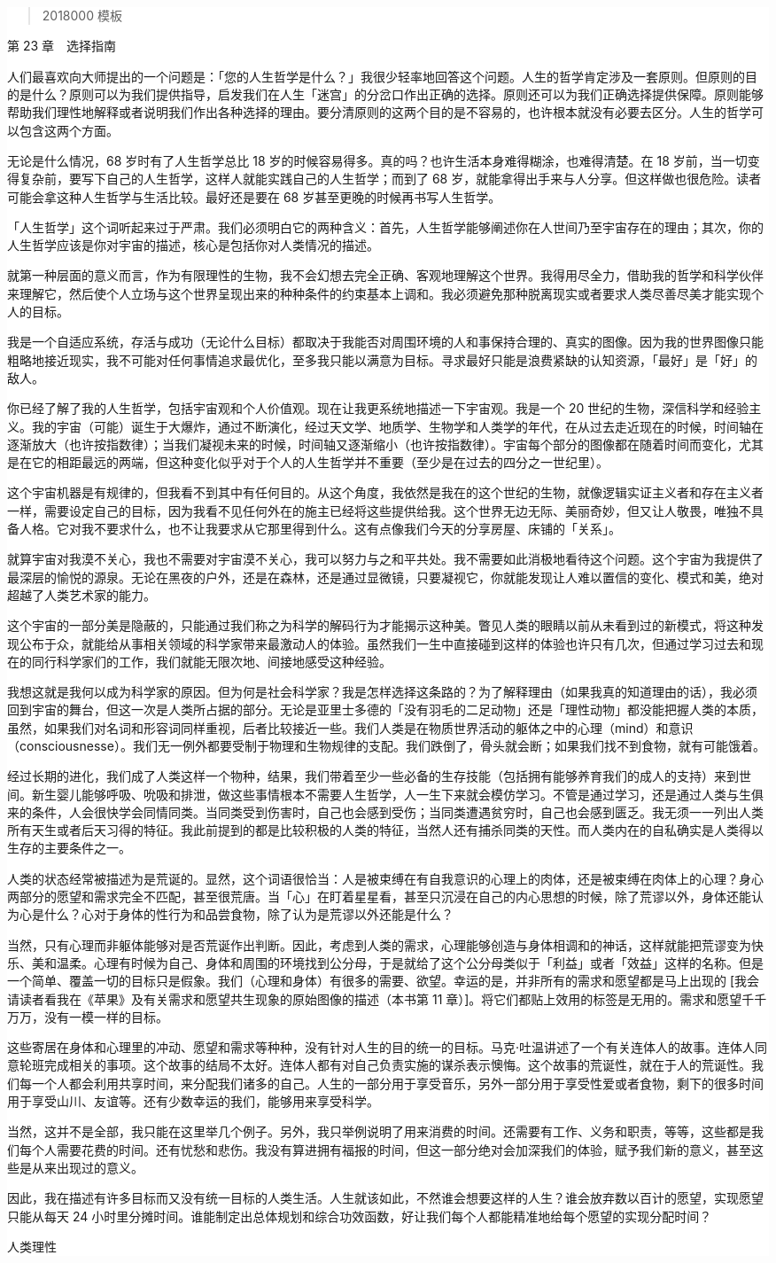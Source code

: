 #

> 2018000 模板

第 23 章　选择指南

人们最喜欢向大师提出的一个问题是：「您的人生哲学是什么？」我很少轻率地回答这个问题。人生的哲学肯定涉及一套原则。但原则的目的是什么？原则可以为我们提供指导，启发我们在人生「迷宫」的分岔口作出正确的选择。原则还可以为我们正确选择提供保障。原则能够帮助我们理性地解释或者说明我们作出各种选择的理由。要分清原则的这两个目的是不容易的，也许根本就没有必要去区分。人生的哲学可以包含这两个方面。

无论是什么情况，68 岁时有了人生哲学总比 18 岁的时候容易得多。真的吗？也许生活本身难得糊涂，也难得清楚。在 18 岁前，当一切变得复杂前，要写下自己的人生哲学，这样人就能实践自己的人生哲学；而到了 68 岁，就能拿得出手来与人分享。但这样做也很危险。读者可能会拿这种人生哲学与生活比较。最好还是要在 68 岁甚至更晚的时候再书写人生哲学。

「人生哲学」这个词听起来过于严肃。我们必须明白它的两种含义：首先，人生哲学能够阐述你在人世间乃至宇宙存在的理由；其次，你的人生哲学应该是你对宇宙的描述，核心是包括你对人类情况的描述。

就第一种层面的意义而言，作为有限理性的生物，我不会幻想去完全正确、客观地理解这个世界。我得用尽全力，借助我的哲学和科学伙伴来理解它，然后使个人立场与这个世界呈现出来的种种条件的约束基本上调和。我必须避免那种脱离现实或者要求人类尽善尽美才能实现个人的目标。

我是一个自适应系统，存活与成功（无论什么目标）都取决于我能否对周围环境的人和事保持合理的、真实的图像。因为我的世界图像只能粗略地接近现实，我不可能对任何事情追求最优化，至多我只能以满意为目标。寻求最好只能是浪费紧缺的认知资源，「最好」是「好」的敌人。

你已经了解了我的人生哲学，包括宇宙观和个人价值观。现在让我更系统地描述一下宇宙观。我是一个 20 世纪的生物，深信科学和经验主义。我的宇宙（可能）诞生于大爆炸，通过不断演化，经过天文学、地质学、生物学和人类学的年代，在从过去走近现在的时候，时间轴在逐渐放大（也许按指数律）；当我们凝视未来的时候，时间轴又逐渐缩小（也许按指数律）。宇宙每个部分的图像都在随着时间而变化，尤其是在它的相距最远的两端，但这种变化似乎对于个人的人生哲学并不重要（至少是在过去的四分之一世纪里）。

这个宇宙机器是有规律的，但我看不到其中有任何目的。从这个角度，我依然是我在的这个世纪的生物，就像逻辑实证主义者和存在主义者一样，需要设定自己的目标，因为我看不见任何外在的施主已经将这些提供给我。这个世界无边无际、美丽奇妙，但又让人敬畏，唯独不具备人格。它对我不要求什么，也不让我要求从它那里得到什么。这有点像我们今天的分享房屋、床铺的「关系」。

就算宇宙对我漠不关心，我也不需要对宇宙漠不关心，我可以努力与之和平共处。我不需要如此消极地看待这个问题。这个宇宙为我提供了最深层的愉悦的源泉。无论在黑夜的户外，还是在森林，还是通过显微镜，只要凝视它，你就能发现让人难以置信的变化、模式和美，绝对超越了人类艺术家的能力。

这个宇宙的一部分美是隐蔽的，只能通过我们称之为科学的解码行为才能揭示这种美。瞥见人类的眼睛以前从未看到过的新模式，将这种发现公布于众，就能给从事相关领域的科学家带来最激动人的体验。虽然我们一生中直接碰到这样的体验也许只有几次，但通过学习过去和现在的同行科学家们的工作，我们就能无限次地、间接地感受这种经验。

我想这就是我何以成为科学家的原因。但为何是社会科学家？我是怎样选择这条路的？为了解释理由（如果我真的知道理由的话），我必须回到宇宙的舞台，但这一次是人类所占据的部分。无论是亚里士多德的「没有羽毛的二足动物」还是「理性动物」都没能把握人类的本质，虽然，如果我们对名词和形容词同样重视，后者比较接近一些。我们人类是在物质世界活动的躯体之中的心理（mind）和意识（consciousnesse）。我们无一例外都要受制于物理和生物规律的支配。我们跌倒了，骨头就会断；如果我们找不到食物，就有可能饿着。

经过长期的进化，我们成了人类这样一个物种，结果，我们带着至少一些必备的生存技能（包括拥有能够养育我们的成人的支持）来到世间。新生婴儿能够呼吸、吮吸和排泄，做这些事情根本不需要人生哲学，人一生下来就会模仿学习。不管是通过学习，还是通过人类与生俱来的条件，人会很快学会同情同类。当同类受到伤害时，自己也会感到受伤；当同类遭遇贫穷时，自己也会感到匮乏。我无须一一列出人类所有天生或者后天习得的特征。我此前提到的都是比较积极的人类的特征，当然人还有捕杀同类的天性。而人类内在的自私确实是人类得以生存的主要条件之一。

人类的状态经常被描述为是荒诞的。显然，这个词语很恰当：人是被束缚在有自我意识的心理上的肉体，还是被束缚在肉体上的心理？身心两部分的愿望和需求完全不匹配，甚至很荒唐。当「心」在盯着星星看，甚至只沉浸在自己的内心思想的时候，除了荒谬以外，身体还能认为心是什么？心对于身体的性行为和品尝食物，除了认为是荒谬以外还能是什么？

当然，只有心理而非躯体能够对是否荒诞作出判断。因此，考虑到人类的需求，心理能够创造与身体相调和的神话，这样就能把荒谬变为快乐、美和温柔。心理有时候为自己、身体和周围的环境找到公分母，于是就给了这个公分母类似于「利益」或者「效益」这样的名称。但是一个简单、覆盖一切的目标只是假象。我们（心理和身体）有很多的需要、欲望。幸运的是，并非所有的需求和愿望都是马上出现的 [我会请读者看我在《苹果》及有关需求和愿望共生现象的原始图像的描述（本书第 11 章）]。将它们都贴上效用的标签是无用的。需求和愿望千千万万，没有一模一样的目标。

这些寄居在身体和心理里的冲动、愿望和需求等种种，没有针对人生的目的统一的目标。马克·吐温讲述了一个有关连体人的故事。连体人同意轮班完成相关的事项。这个故事的结局不太好。连体人都有对自己负责实施的谋杀表示懊悔。这个故事的荒诞性，就在于人的荒诞性。我们每一个人都会利用共享时间，来分配我们诸多的自己。人生的一部分用于享受音乐，另外一部分用于享受性爱或者食物，剩下的很多时间用于享受山川、友谊等。还有少数幸运的我们，能够用来享受科学。

当然，这并不是全部，我只能在这里举几个例子。另外，我只举例说明了用来消费的时间。还需要有工作、义务和职责，等等，这些都是我们每个人需要花费的时间。还有忧愁和悲伤。我没有算进拥有福报的时间，但这一部分绝对会加深我们的体验，赋予我们新的意义，甚至这些是从来出现过的意义。

因此，我在描述有许多目标而又没有统一目标的人类生活。人生就该如此，不然谁会想要这样的人生？谁会放弃数以百计的愿望，实现愿望只能从每天 24 小时里分摊时间。谁能制定出总体规划和综合功效函数，好让我们每个人都能精准地给每个愿望的实现分配时间？

人类理性
